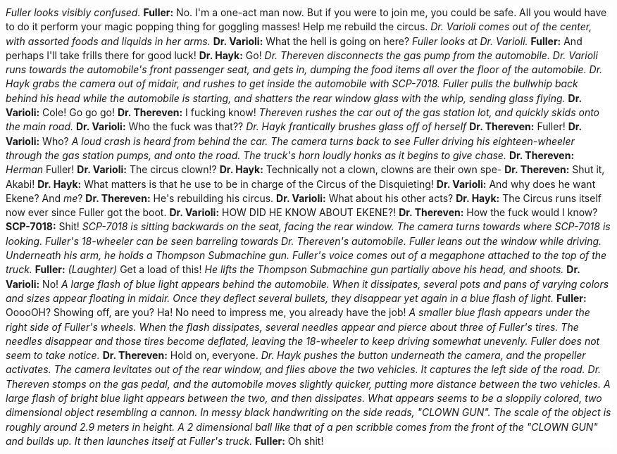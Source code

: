 _Fuller looks visibly confused._
**Fuller:** No. I'm a one-act man now. But if you were to join me, you could be safe. All you would have to do it perform your magic popping thing for goggling masses! Help me rebuild the circus.
_Dr. Varioli comes out of the center, with assorted foods and liquids in her arms._
**Dr. Varioli:** What the hell is going on here?
_Fuller looks at Dr. Varioli._
**Fuller:** And perhaps I'll take frills there for good luck!
**Dr. Hayk:** Go!
_Dr. Thereven disconnects the gas pump from the automobile. Dr. Varioli runs towards the automobile's front passenger seat, and gets in, dumping the food items all over the floor of the automobile. Dr. Hayk grabs the camera out of midair, and rushes to get inside the automobile with SCP-7018. Fuller pulls the bullwhip back behind his head while the automobile is starting, and shatters the rear window glass with the whip, sending glass flying._
**Dr. Varioli:** Cole! Go go go!
**Dr. Thereven:** I fucking know!
_Thereven rushes the car out of the gas station lot, and quickly skids onto the main road._
**Dr. Varioli:** Who the fuck was that??
_Dr. Hayk frantically brushes glass off of herself_
**Dr. Thereven:** Fuller!
**Dr. Varioli:** Who?
_A loud crash is heard from behind the car. The camera turns back to see Fuller driving his eighteen-wheeler through the gas station pumps, and onto the road. The truck's horn loudly honks as it begins to give chase._
**Dr. Thereven:** _Herman_ Fuller!
**Dr. Varioli:** The circus clown!?
**Dr. Hayk:** Technically not a clown, clowns are their own spe-
**Dr. Thereven:** Shut it, Akabi!
**Dr. Hayk:** What matters is that he use to be in charge of the Circus of the Disquieting!
**Dr. Varioli:** And why does he want Ekene? And _me_?
**Dr. Thereven:** He's rebuilding his circus.
**Dr. Varioli:** What about his other acts?
**Dr. Hayk:** The Circus runs itself now ever since Fuller got the boot.
**Dr. Varioli:** HOW DID HE KNOW ABOUT EKENE?!
**Dr. Thereven:** How the fuck would I know?
**SCP-7018:** Shit!
_SCP-7018 is sitting backwards on the seat, facing the rear window. The camera turns towards where SCP-7018 is looking. Fuller's 18-wheeler can be seen barreling towards Dr. Thereven's automobile. Fuller leans out the window while driving. Underneath his arm, he holds a Thompson Submachine gun. Fuller's voice comes out of a megaphone attached to the top of the truck._
**Fuller:** _(Laughter)_ Get a load of this!
_He lifts the Thompson Submachine gun partially above his head, and shoots._
**Dr. Varioli:** No!
_A large flash of blue light appears behind the automobile. When it dissipates, several pots and pans of varying colors and sizes appear floating in midair. Once they deflect several bullets, they disappear yet again in a blue flash of light._
**Fuller:** OoooOH? Showing off, are you? Ha! No need to impress me, you already have the job!
_A smaller blue flash appears under the right side of Fuller's wheels. When the flash dissipates, several needles appear and pierce about three of Fuller's tires. The needles disappear and those tires become deflated, leaving the 18-wheeler to keep driving somewhat unevenly. Fuller does not seem to take notice._
**Dr. Thereven:** Hold on, everyone.
_Dr. Hayk pushes the button underneath the camera, and the propeller activates. The camera levitates out of the rear window, and flies above the two vehicles. It captures the left side of the road._
_Dr. Thereven stomps on the gas pedal, and the automobile moves slightly quicker, putting more distance between the two vehicles. A large flash of bright blue light appears between the two, and then dissipates. What appears seems to be a sloppily colored, two dimensional object resembling a cannon. In messy black handwriting on the side reads, "CLOWN GUN". The scale of the object is roughly around 2.9 meters in height. A 2 dimensional ball like that of a pen scribble comes from the front of the "CLOWN GUN" and builds up. It then launches itself at Fuller's truck._
**Fuller:** Oh shit!